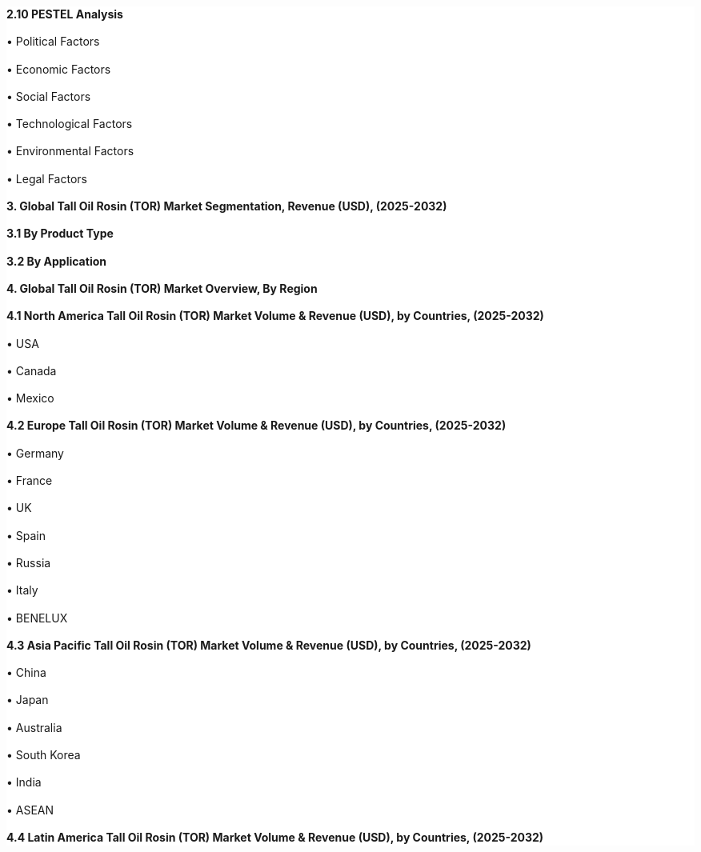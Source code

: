 <strong>2.10 PESTEL Analysis</strong>

• Political Factors

• Economic Factors

• Social Factors

• Technological Factors

• Environmental Factors

• Legal Factors

<strong>3. Global Tall Oil Rosin (TOR) Market Segmentation, Revenue (USD), (2025-2032)</strong>

<strong>3.1 By Product Type</strong>

<strong>3.2 By Application</strong>

<strong>4. Global Tall Oil Rosin (TOR) Market Overview, By Region</strong>

<strong>4.1 North America Tall Oil Rosin (TOR) Market Volume &amp; Revenue (USD), by Countries, (2025-2032)</strong>

• USA

• Canada

• Mexico

<strong>4.2 Europe Tall Oil Rosin (TOR) Market Volume &amp; Revenue (USD), by Countries, (2025-2032)</strong>

• Germany

• France

• UK

• Spain

• Russia

• Italy

• BENELUX

<strong>4.3 Asia Pacific Tall Oil Rosin (TOR) Market Volume &amp; Revenue (USD), by Countries, (2025-2032)</strong>

• China

• Japan

• Australia

• South Korea

• India

• ASEAN

<strong>4.4 Latin America Tall Oil Rosin (TOR) Market Volume &amp; Revenue (USD), by Countries, (2025-2032)</strong>
